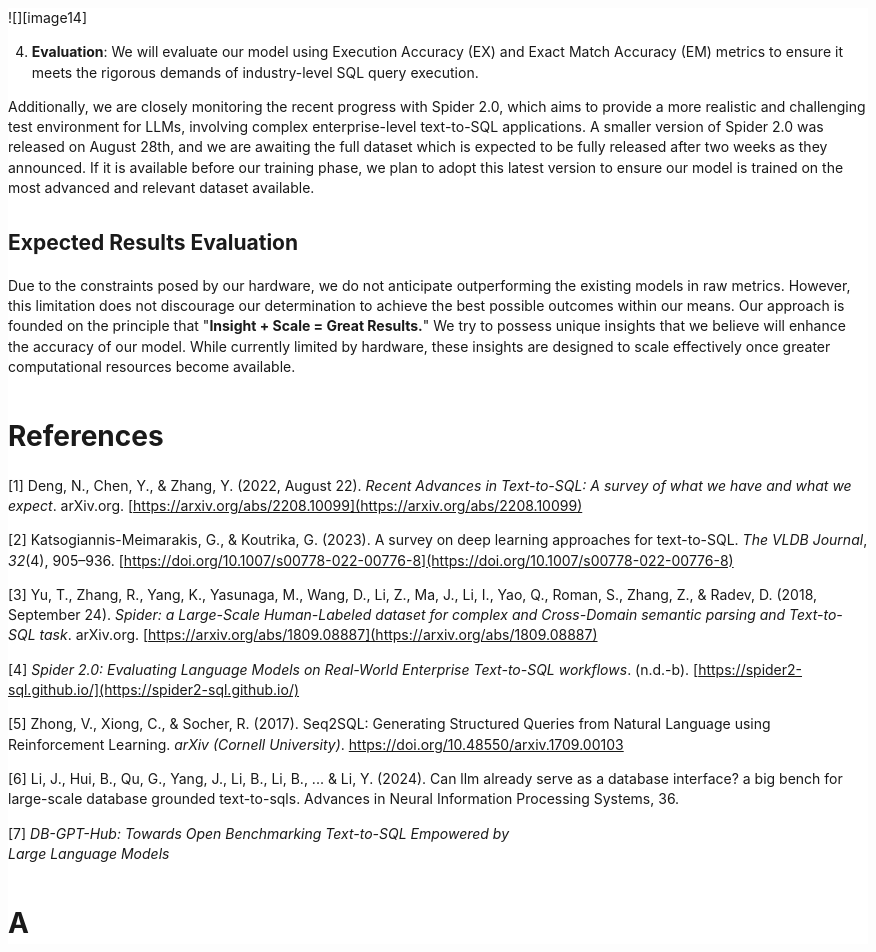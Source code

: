 ![][image14]

4. **Evaluation**: We will evaluate our model using Execution Accuracy (EX) and Exact Match Accuracy (EM) metrics to ensure it meets the rigorous demands of industry-level SQL query execution.

Additionally, we are closely monitoring the recent progress with Spider 2.0, which aims to provide a more realistic and challenging test environment for LLMs, involving complex enterprise-level text-to-SQL applications. A smaller version of Spider 2.0 was released on August 28th, and we are awaiting the full dataset which is expected to be fully released after two weeks as they announced. If it is available before our training phase, we plan to adopt this latest version to ensure our model is trained on the most advanced and relevant dataset available.

## Expected Results Evaluation

Due to the constraints posed by our hardware, we do not anticipate outperforming the existing models in raw metrics. However, this limitation does not discourage our determination to achieve the best possible outcomes within our means. Our approach is founded on the principle that "**Insight \+ Scale \= Great Results.**" We try to possess unique insights that we believe will enhance the accuracy of our model. While currently limited by hardware, these insights are designed to scale effectively once greater computational resources become available.

# References

\[1\] Deng, N., Chen, Y., & Zhang, Y. (2022, August 22). *Recent Advances in Text-to-SQL: A survey of what we have and what we expect*. arXiv.org. [https://arxiv.org/abs/2208.10099](https://arxiv.org/abs/2208.10099)

\[2\] Katsogiannis-Meimarakis, G., & Koutrika, G. (2023). A survey on deep learning approaches for text-to-SQL. *The VLDB Journal*, *32*(4), 905–936. [https://doi.org/10.1007/s00778-022-00776-8](https://doi.org/10.1007/s00778-022-00776-8)

\[3\] Yu, T., Zhang, R., Yang, K., Yasunaga, M., Wang, D., Li, Z., Ma, J., Li, I., Yao, Q., Roman, S., Zhang, Z., & Radev, D. (2018, September 24). *Spider: a Large-Scale Human-Labeled dataset for complex and Cross-Domain semantic parsing and Text-to-SQL task*. arXiv.org. [https://arxiv.org/abs/1809.08887](https://arxiv.org/abs/1809.08887)

\[4\] *Spider 2.0: Evaluating Language Models on Real-World Enterprise Text-to-SQL workflows*. (n.d.-b). [https://spider2-sql.github.io/](https://spider2-sql.github.io/)

\[5\] Zhong, V., Xiong, C., & Socher, R. (2017). Seq2SQL: Generating Structured Queries from Natural Language using Reinforcement Learning. *arXiv (Cornell University)*. https://doi.org/10.48550/arxiv.1709.00103

\[6\] Li, J., Hui, B., Qu, G., Yang, J., Li, B., Li, B., ... & Li, Y. (2024). Can llm already serve as a database interface? a big bench for large-scale database grounded text-to-sqls. Advances in Neural Information Processing Systems, 36\.

\[7\] *DB-GPT-Hub: Towards Open Benchmarking Text-to-SQL Empowered by*  
*Large Language Models*

# A
